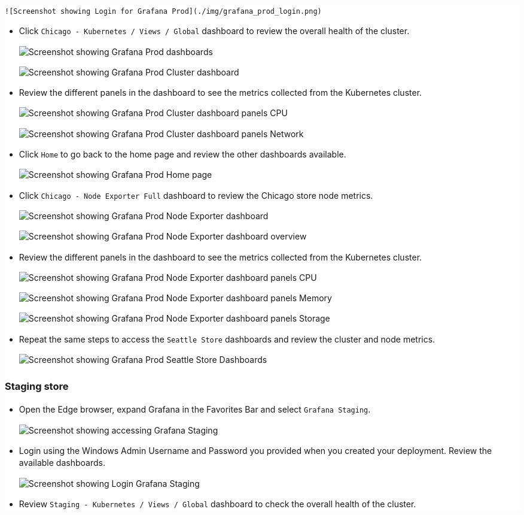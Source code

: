     ![Screenshot showing Login for Grafana Prod](./img/grafana_prod_login.png)

- Click `Chicago - Kubernetes / Views / Global` dashboard to review the overall health of the cluster.

    ![Screenshot showing Grafana Prod dashboards](./img/grafana_prod_dashboard_global.png)

    ![Screenshot showing Grafana Prod Cluster dashboard](./img/grafana_prod_db_global01.png)

- Review the different panels in the dashboard to see the metrics collected from the Kubernetes cluster.

    ![Screenshot showing Grafana Prod Cluster dashboard panels CPU](./img/grafana_prod_db_global02.png)

    ![Screenshot showing Grafana Prod Cluster dashboard panels Network](./img/grafana_prod_db_global03.png)

- Click `Home` to go back to the home page and review the other dashboards available.

    ![Screenshot showing Grafana Prod Home page](./img/grafana_prod_dashboard_home.png)

- Click `Chicago - Node Exporter Full` dashboard to review the Chicago store node metrics.

    ![Screenshot showing Grafana Prod Node Exporter dashboard](./img/grafana_prod_dashboard_node.png)

    ![Screenshot showing Grafana Prod Node Exporter dashboard overview](./img/grafana_prod_db_node01.png)

- Review the different panels in the dashboard to see the metrics collected from the Kubernetes cluster.

    ![Screenshot showing Grafana Prod Node Exporter dashboard panels CPU](./img/grafana_prod_db_node02.png)

    ![Screenshot showing Grafana Prod Node Exporter dashboard panels Memory](./img/grafana_prod_db_node03.png)

    ![Screenshot showing Grafana Prod Node Exporter dashboard panels Storage](./img/grafana_prod_db_node04.png)

- Repeat the same steps to access the `Seattle Store` dashboards and review the cluster and node metrics.

    ![Screenshot showing Grafana Prod Seattle Store Dashboards](./img/grafana_prod_dashboard_seattle.png)

### Staging store

- Open the Edge browser, expand Grafana in the Favorites Bar and select `Grafana Staging`.

    ![Screenshot showing accessing Grafana Staging](./img/grafana_staging.png)

- Login using the Windows Admin Username and Password you provided when you created your deployment. Review the available dashboards.

    ![Screenshot showing Login Grafana Staging](./img/grafana_staging_dashboard_home.png)

- Review `Staging - Kubernetes / Views / Global` dashboard to check the overall health of the cluster.

